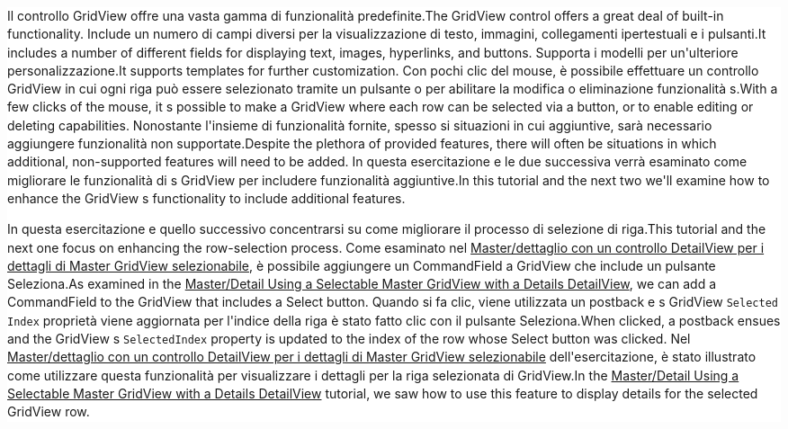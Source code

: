 <span data-ttu-id="40bc2-108">Il controllo GridView offre una vasta gamma di funzionalità predefinite.</span><span class="sxs-lookup"><span data-stu-id="40bc2-108">The GridView control offers a great deal of built-in functionality.</span></span> <span data-ttu-id="40bc2-109">Include un numero di campi diversi per la visualizzazione di testo, immagini, collegamenti ipertestuali e i pulsanti.</span><span class="sxs-lookup"><span data-stu-id="40bc2-109">It includes a number of different fields for displaying text, images, hyperlinks, and buttons.</span></span> <span data-ttu-id="40bc2-110">Supporta i modelli per un'ulteriore personalizzazione.</span><span class="sxs-lookup"><span data-stu-id="40bc2-110">It supports templates for further customization.</span></span> <span data-ttu-id="40bc2-111">Con pochi clic del mouse, è possibile effettuare un controllo GridView in cui ogni riga può essere selezionato tramite un pulsante o per abilitare la modifica o eliminazione funzionalità s.</span><span class="sxs-lookup"><span data-stu-id="40bc2-111">With a few clicks of the mouse, it s possible to make a GridView where each row can be selected via a button, or to enable editing or deleting capabilities.</span></span> <span data-ttu-id="40bc2-112">Nonostante l'insieme di funzionalità fornite, spesso si situazioni in cui aggiuntive, sarà necessario aggiungere funzionalità non supportate.</span><span class="sxs-lookup"><span data-stu-id="40bc2-112">Despite the plethora of provided features, there will often be situations in which additional, non-supported features will need to be added.</span></span> <span data-ttu-id="40bc2-113">In questa esercitazione e le due successiva verrà esaminato come migliorare le funzionalità di s GridView per includere funzionalità aggiuntive.</span><span class="sxs-lookup"><span data-stu-id="40bc2-113">In this tutorial and the next two we'll examine how to enhance the GridView s functionality to include additional features.</span></span>

<span data-ttu-id="40bc2-114">In questa esercitazione e quello successivo concentrarsi su come migliorare il processo di selezione di riga.</span><span class="sxs-lookup"><span data-stu-id="40bc2-114">This tutorial and the next one focus on enhancing the row-selection process.</span></span> <span data-ttu-id="40bc2-115">Come esaminato nel [Master/dettaglio con un controllo DetailView per i dettagli di Master GridView selezionabile](../masterdetail/master-detail-using-a-selectable-master-gridview-with-a-details-detailview-vb.md), è possibile aggiungere un CommandField a GridView che include un pulsante Seleziona.</span><span class="sxs-lookup"><span data-stu-id="40bc2-115">As examined in the [Master/Detail Using a Selectable Master GridView with a Details DetailView](../masterdetail/master-detail-using-a-selectable-master-gridview-with-a-details-detailview-vb.md), we can add a CommandField to the GridView that includes a Select button.</span></span> <span data-ttu-id="40bc2-116">Quando si fa clic, viene utilizzata un postback e s GridView `SelectedIndex` proprietà viene aggiornata per l'indice della riga è stato fatto clic con il pulsante Seleziona.</span><span class="sxs-lookup"><span data-stu-id="40bc2-116">When clicked, a postback ensues and the GridView s `SelectedIndex` property is updated to the index of the row whose Select button was clicked.</span></span> <span data-ttu-id="40bc2-117">Nel [Master/dettaglio con un controllo DetailView per i dettagli di Master GridView selezionabile](../masterdetail/master-detail-using-a-selectable-master-gridview-with-a-details-detailview-vb.md) dell'esercitazione, è stato illustrato come utilizzare questa funzionalità per visualizzare i dettagli per la riga selezionata di GridView.</span><span class="sxs-lookup"><span data-stu-id="40bc2-117">In the [Master/Detail Using a Selectable Master GridView with a Details DetailView](../masterdetail/master-detail-using-a-selectable-master-gridview-with-a-details-detailview-vb.md) tutorial, we saw how to use this feature to display details for the selected GridView row.</span></span>
